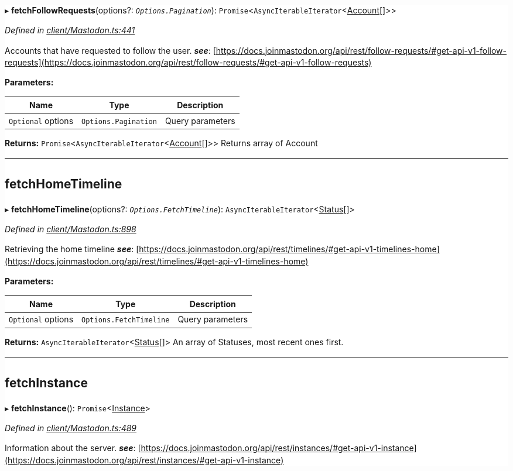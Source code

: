▸ **fetchFollowRequests**(options?: *`Options.Pagination`*): `Promise`<`AsyncIterableIterator`<[Account](../interfaces/_entities_account_.account.md)[]>>

*Defined in [client/Mastodon.ts:441](https://github.com/aendrew/core/blob/9182182/src/client/Mastodon.ts#L441)*

Accounts that have requested to follow the user.
*__see__*: [https://docs.joinmastodon.org/api/rest/follow-requests/#get-api-v1-follow-requests](https://docs.joinmastodon.org/api/rest/follow-requests/#get-api-v1-follow-requests)

**Parameters:**

| Name | Type | Description |
| ------ | ------ | ------ |
| `Optional` options | `Options.Pagination` |  Query parameters |

**Returns:** `Promise`<`AsyncIterableIterator`<[Account](../interfaces/_entities_account_.account.md)[]>>
Returns array of Account

___
<a id="fetchhometimeline"></a>

##  fetchHomeTimeline

▸ **fetchHomeTimeline**(options?: *`Options.FetchTimeline`*): `AsyncIterableIterator`<[Status](../interfaces/_entities_status_.status.md)[]>

*Defined in [client/Mastodon.ts:898](https://github.com/aendrew/core/blob/9182182/src/client/Mastodon.ts#L898)*

Retrieving the home timeline
*__see__*: [https://docs.joinmastodon.org/api/rest/timelines/#get-api-v1-timelines-home](https://docs.joinmastodon.org/api/rest/timelines/#get-api-v1-timelines-home)

**Parameters:**

| Name | Type | Description |
| ------ | ------ | ------ |
| `Optional` options | `Options.FetchTimeline` |  Query parameters |

**Returns:** `AsyncIterableIterator`<[Status](../interfaces/_entities_status_.status.md)[]>
An array of Statuses, most recent ones first.

___
<a id="fetchinstance"></a>

##  fetchInstance

▸ **fetchInstance**(): `Promise`<[Instance](../interfaces/_entities_instance_.instance.md)>

*Defined in [client/Mastodon.ts:489](https://github.com/aendrew/core/blob/9182182/src/client/Mastodon.ts#L489)*

Information about the server.
*__see__*: [https://docs.joinmastodon.org/api/rest/instances/#get-api-v1-instance](https://docs.joinmastodon.org/api/rest/instances/#get-api-v1-instance)
